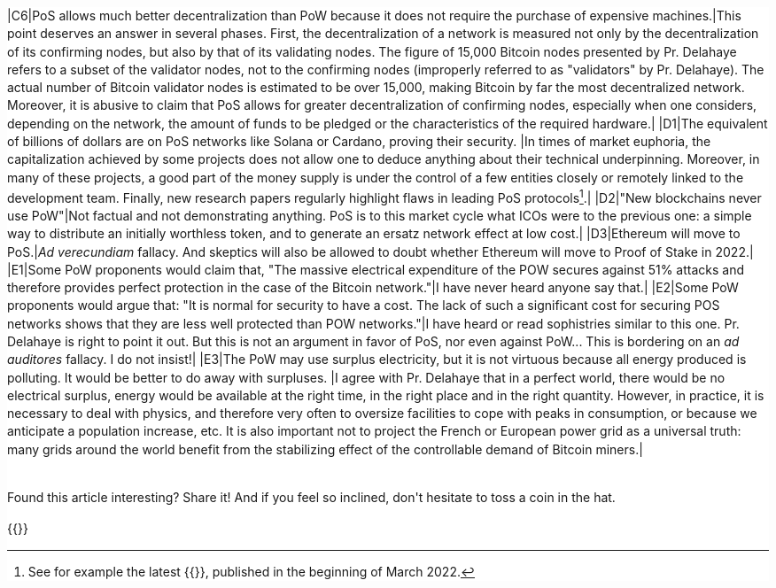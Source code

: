 |C6|PoS allows much better decentralization than PoW because it does not require the purchase of expensive machines.|This point deserves an answer in several phases. First, the decentralization of a network is measured not only by the decentralization of its confirming nodes, but also by that of its validating nodes. The figure of 15,000 Bitcoin nodes presented by Pr. Delahaye refers to a subset of the validator nodes, not to the confirming nodes (improperly referred to as "validators" by Pr. Delahaye). The actual number of Bitcoin validator nodes is estimated to be over 15,000, making Bitcoin by far the most decentralized network. Moreover, it is abusive to claim that PoS allows for greater decentralization of confirming nodes, especially when one considers, depending on the network, the amount of funds to be pledged or the characteristics of the required hardware.|
|D1|The equivalent of billions of dollars are on PoS networks like Solana or Cardano, proving their security. |In times of market euphoria, the capitalization achieved by some projects does not allow one to deduce anything about their technical underpinning. Moreover, in many of these projects, a good part of the money supply is under the control of a few entities closely or remotely linked to the development team. Finally, new research papers regularly highlight flaws in leading PoS protocols[^9].|
|D2|"New blockchains never use PoW"|Not factual and not demonstrating anything. PoS is to this market cycle what ICOs were to the previous one: a simple way to distribute an initially worthless token, and to generate an ersatz network effect at low cost.|
|D3|Ethereum will move to PoS.|*Ad verecundiam* fallacy. And skeptics will also be allowed to doubt whether Ethereum will move to Proof of Stake in 2022.|
|E1|Some PoW proponents would claim that, "The massive electrical expenditure of the POW secures against 51% attacks and therefore provides perfect protection in the case of the Bitcoin network."|I have never heard anyone say that.|
|E2|Some PoW proponents would argue that: "It is normal for security to have a cost. The lack of such a significant cost for securing POS networks shows that they are less well protected than POW networks."|I have heard or read sophistries similar to this one. Pr. Delahaye is right to point it out. But this is not an argument in favor of PoS, nor even against PoW... This is bordering on an *ad auditores* fallacy. I do not insist!|
|E3|The PoW may use surplus electricity, but it is not virtuous because all energy produced is polluting. It would be better to do away with surpluses. |I agree with Pr. Delahaye that in a perfect world, there would be no electrical surplus, energy would be available at the right time, in the right place and in the right quantity. However, in practice, it is necessary to deal with physics, and therefore very often to oversize facilities to cope with peaks in consumption, or because we anticipate a population increase, etc. It is also important not to project the French or European power grid as a universal truth: many grids around the world benefit from the stabilizing effect of the controllable demand of Bitcoin miners.|

\
Found this article interesting? Share it! And if you feel so inclined, don't hesitate to toss a coin in the hat.

{{<paybutton text=" 🎩 Hats Off! " color="#1da1f2">}}

[^1]: This long {{<newtabref href="https://institut-rousseau.fr/les-arguments-en-faveur-de-la-preuve-denjeu-pos-et-contre-la-preuve-de-travail-pow-pour-les-chaines-de-bloc/" title="paper">}} (in French) published by the Institut Rousseau, and this  {{<newtabref href="https://lejournal.cnrs.fr/billets/le-reseau-bitcoin-une-erreur-follement-couteuse" title="opinion piece">}} (in French too) published in Libération and the CNRS Journal.

[^2]: If the reader finds this subject interesting, I recommend giving the analysis formalized by Phylisophy Professor {{<newtabref href="https://twitter.com/thetrocro" title="Troy Cross">}} in {{<newtabref href="https://anchor.fm/daniel-prince6/episodes/thetrocro---A-Philosopher-Talks-Bitcoin--234-e1ec98b" title="Daniel Prince">}}'s podcast.

[^3]: In any case, they show a good understanding of the technical functioning of Proof of Work, although some of the arguments seem questionable to me, while others do not add anything to the debate.

[^4]: If they exist.

[^5]: It is quite possible that it will be difficult to override the computational power of the censor, if it is very large. The crucial point to understand here is that, in a PoS system, once the censor is in place, it is impossible to oust **in theory and in practice** while keeping the pre-existing consensus rules intact, because it receives all the new tokens that players wishing to overthrow it would need to override it. With PoW, the censor may receive the block rewards as well, but this is of no use to him to maintain his power since the cost taken into account in the allocation of chances to confirm a block (energy) is external to the system.

[^6]: See {{<newtabref href="https://github.com/libbitcoin/libbitcoin-system/wiki/Cockroach-Fallacy" title="Cockroach Fallacy">}}.

[^7]: It is also worth noting that a significant part of the money supply remains concentrated among a few players, while the part of the money supply represented by premined ethers still represents more than 50% of the total. An advantage that, while benign in a PoW system, suddenly takes on a very different light in a PoS network.

[^8]: See for example Solana's {{<newtabref href="https://docs.solana.com/running-validator/validator-reqs" title="documentation">}}.

[^9]: See for example the latest {{<newtabref href="https://arxiv.org/abs/2203.01315" title="paper">}}, published in the beginning of March 2022.